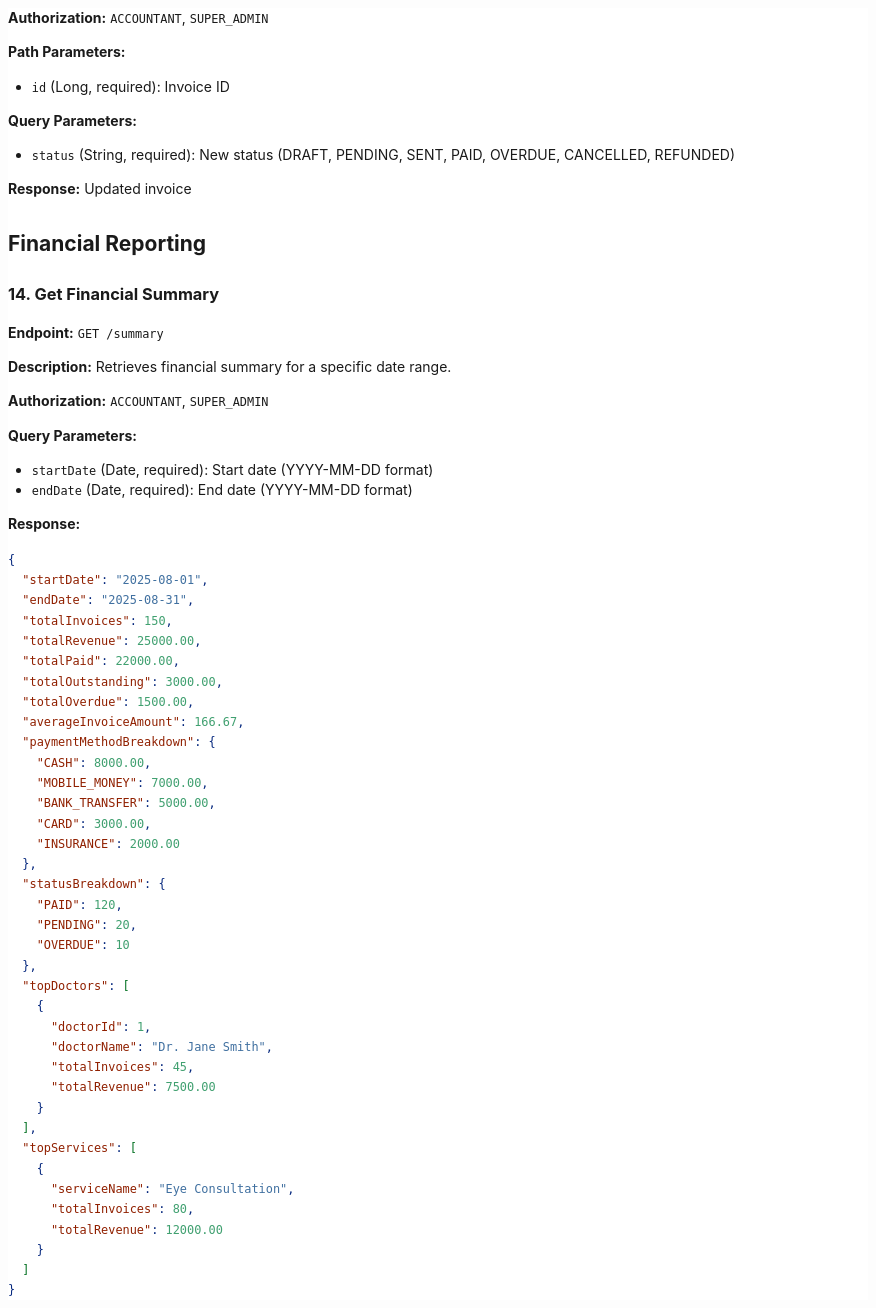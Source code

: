 **Authorization:** `ACCOUNTANT`, `SUPER_ADMIN`

**Path Parameters:**
- `id` (Long, required): Invoice ID

**Query Parameters:**
- `status` (String, required): New status (DRAFT, PENDING, SENT, PAID, OVERDUE, CANCELLED, REFUNDED)

**Response:** Updated invoice

## Financial Reporting

### 14. Get Financial Summary

**Endpoint:** `GET /summary`

**Description:** Retrieves financial summary for a specific date range.

**Authorization:** `ACCOUNTANT`, `SUPER_ADMIN`

**Query Parameters:**
- `startDate` (Date, required): Start date (YYYY-MM-DD format)
- `endDate` (Date, required): End date (YYYY-MM-DD format)

**Response:**
```json
{
  "startDate": "2025-08-01",
  "endDate": "2025-08-31",
  "totalInvoices": 150,
  "totalRevenue": 25000.00,
  "totalPaid": 22000.00,
  "totalOutstanding": 3000.00,
  "totalOverdue": 1500.00,
  "averageInvoiceAmount": 166.67,
  "paymentMethodBreakdown": {
    "CASH": 8000.00,
    "MOBILE_MONEY": 7000.00,
    "BANK_TRANSFER": 5000.00,
    "CARD": 3000.00,
    "INSURANCE": 2000.00
  },
  "statusBreakdown": {
    "PAID": 120,
    "PENDING": 20,
    "OVERDUE": 10
  },
  "topDoctors": [
    {
      "doctorId": 1,
      "doctorName": "Dr. Jane Smith",
      "totalInvoices": 45,
      "totalRevenue": 7500.00
    }
  ],
  "topServices": [
    {
      "serviceName": "Eye Consultation",
      "totalInvoices": 80,
      "totalRevenue": 12000.00
    }
  ]
}
```
